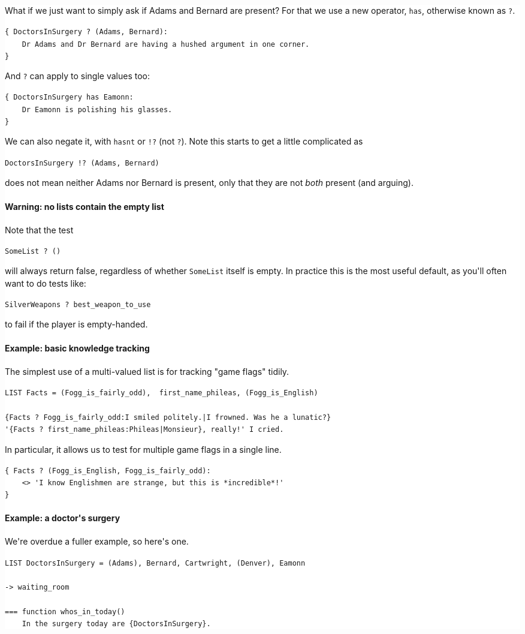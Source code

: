 What if we just want to simply ask if Adams and Bernard are present? For that we use a new operator, `has`, otherwise known as `?`.

	{ DoctorsInSurgery ? (Adams, Bernard):
		Dr Adams and Dr Bernard are having a hushed argument in one corner.
	}

And `?` can apply to single values too:

	{ DoctorsInSurgery has Eamonn:
		Dr Eamonn is polishing his glasses.
	}

We can also negate it, with `hasnt` or `!?` (not `?`). Note this starts to get a little complicated as

	DoctorsInSurgery !? (Adams, Bernard)

does not mean neither Adams nor Bernard is present, only that they are not *both* present (and arguing).

#### Warning: no lists contain the empty list

Note that the test 

	SomeList ? ()

will always return false, regardless of whether `SomeList` itself is empty. In practice this is the most useful default, as you'll often want to do tests like:

	SilverWeapons ? best_weapon_to_use 
	
to fail if the player is empty-handed.

#### Example: basic knowledge tracking

The simplest use of a multi-valued list is for tracking "game flags" tidily.

	LIST Facts = (Fogg_is_fairly_odd), 	first_name_phileas, (Fogg_is_English)

	{Facts ? Fogg_is_fairly_odd:I smiled politely.|I frowned. Was he a lunatic?}
	'{Facts ? first_name_phileas:Phileas|Monsieur}, really!' I cried.

In particular, it allows us to test for multiple game flags in a single line.

	{ Facts ? (Fogg_is_English, Fogg_is_fairly_odd):
		<> 'I know Englishmen are strange, but this is *incredible*!'
	}


#### Example: a doctor's surgery

We're overdue a fuller example, so here's one.

	LIST DoctorsInSurgery = (Adams), Bernard, Cartwright, (Denver), Eamonn

	-> waiting_room

	=== function whos_in_today()
		In the surgery today are {DoctorsInSurgery}.
